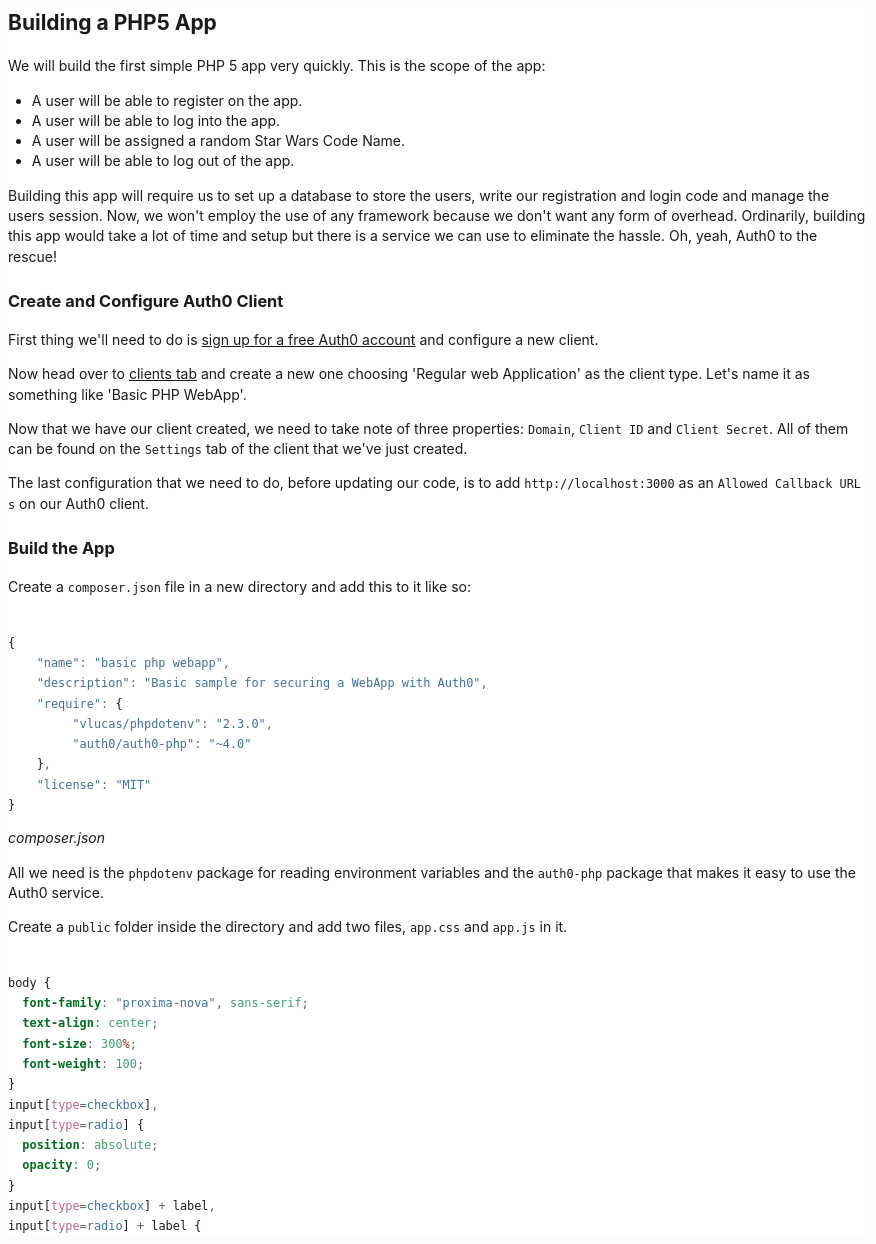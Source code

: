 ## Building a PHP5 App

We will build the first simple PHP 5 app very quickly. This is the scope of the app:

* A user will be able to register on the app.
* A user will be able to log into the app.
* A user will be assigned a random Star Wars Code Name.
* A user will be able to log out of the app.

Building this app will require us to set up a database to store the users, write our registration and login code and manage the users session. Now, we won't employ the use of any framework because we don't want any form of overhead. Ordinarily, building this app would take a lot of time and setup but there is a service we can use to eliminate the hassle. Oh, yeah, Auth0 to the rescue!

### Create and Configure Auth0 Client

First thing we'll need to do is <a href="javascript:signup()">sign up for a free Auth0 account</a> and configure a new client.

Now head over to [clients tab](https://manage.auth0.com/#/clients) and create a new one choosing 'Regular web Application' as the client type. Let's name it as something like 'Basic PHP WebApp'.

Now that we have our client created, we need to take note of three properties: `Domain`, `Client ID` and `Client Secret`. All of them can be found on the `Settings` tab of the client that we've just created.

The last configuration that we need to do, before updating our code, is to add `http://localhost:3000` as an `Allowed Callback URLs` on our Auth0 client.

### Build the App

Create a `composer.json` file in a new directory and add this to it like so:

```js

{
    "name": "basic php webapp",
    "description": "Basic sample for securing a WebApp with Auth0",
    "require": {
         "vlucas/phpdotenv": "2.3.0",
         "auth0/auth0-php": "~4.0"
    },
    "license": "MIT"
}

```
_composer.json_

All we need is the `phpdotenv` package for reading environment variables and the `auth0-php` package that makes it easy to use the Auth0 service.

Create a `public` folder inside the directory and add two files, `app.css` and `app.js` in it.

```css

body {
  font-family: "proxima-nova", sans-serif;
  text-align: center;
  font-size: 300%;
  font-weight: 100;
}
input[type=checkbox],
input[type=radio] {
  position: absolute;
  opacity: 0;
}
input[type=checkbox] + label,
input[type=radio] + label {
```